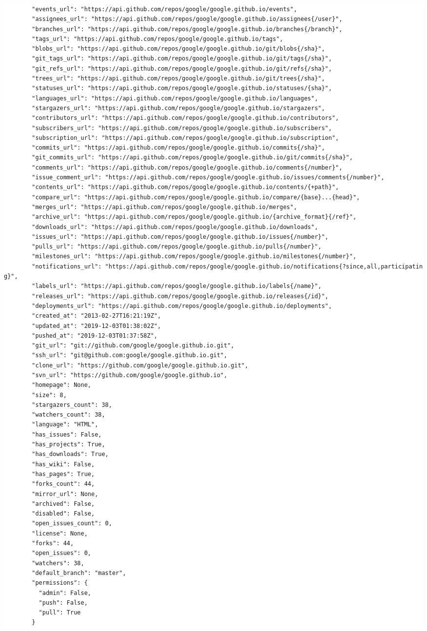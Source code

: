             "events_url": "https://api.github.com/repos/google/google.github.io/events",
            "assignees_url": "https://api.github.com/repos/google/google.github.io/assignees{/user}",
            "branches_url": "https://api.github.com/repos/google/google.github.io/branches{/branch}",
            "tags_url": "https://api.github.com/repos/google/google.github.io/tags",
            "blobs_url": "https://api.github.com/repos/google/google.github.io/git/blobs{/sha}",
            "git_tags_url": "https://api.github.com/repos/google/google.github.io/git/tags{/sha}",
            "git_refs_url": "https://api.github.com/repos/google/google.github.io/git/refs{/sha}",
            "trees_url": "https://api.github.com/repos/google/google.github.io/git/trees{/sha}",
            "statuses_url": "https://api.github.com/repos/google/google.github.io/statuses/{sha}",
            "languages_url": "https://api.github.com/repos/google/google.github.io/languages",
            "stargazers_url": "https://api.github.com/repos/google/google.github.io/stargazers",
            "contributors_url": "https://api.github.com/repos/google/google.github.io/contributors",
            "subscribers_url": "https://api.github.com/repos/google/google.github.io/subscribers",
            "subscription_url": "https://api.github.com/repos/google/google.github.io/subscription",
            "commits_url": "https://api.github.com/repos/google/google.github.io/commits{/sha}",
            "git_commits_url": "https://api.github.com/repos/google/google.github.io/git/commits{/sha}",
            "comments_url": "https://api.github.com/repos/google/google.github.io/comments{/number}",
            "issue_comment_url": "https://api.github.com/repos/google/google.github.io/issues/comments{/number}",
            "contents_url": "https://api.github.com/repos/google/google.github.io/contents/{+path}",
            "compare_url": "https://api.github.com/repos/google/google.github.io/compare/{base}...{head}",
            "merges_url": "https://api.github.com/repos/google/google.github.io/merges",
            "archive_url": "https://api.github.com/repos/google/google.github.io/{archive_format}{/ref}",
            "downloads_url": "https://api.github.com/repos/google/google.github.io/downloads",
            "issues_url": "https://api.github.com/repos/google/google.github.io/issues{/number}",
            "pulls_url": "https://api.github.com/repos/google/google.github.io/pulls{/number}",
            "milestones_url": "https://api.github.com/repos/google/google.github.io/milestones{/number}",
            "notifications_url": "https://api.github.com/repos/google/google.github.io/notifications{?since,all,participating}",
            "labels_url": "https://api.github.com/repos/google/google.github.io/labels{/name}",
            "releases_url": "https://api.github.com/repos/google/google.github.io/releases{/id}",
            "deployments_url": "https://api.github.com/repos/google/google.github.io/deployments",
            "created_at": "2013-02-27T16:21:19Z",
            "updated_at": "2019-12-03T01:38:02Z",
            "pushed_at": "2019-12-03T01:37:58Z",
            "git_url": "git://github.com/google/google.github.io.git",
            "ssh_url": "git@github.com:google/google.github.io.git",
            "clone_url": "https://github.com/google/google.github.io.git",
            "svn_url": "https://github.com/google/google.github.io",
            "homepage": None,
            "size": 8,
            "stargazers_count": 38,
            "watchers_count": 38,
            "language": "HTML",
            "has_issues": False,
            "has_projects": True,
            "has_downloads": True,
            "has_wiki": False,
            "has_pages": True,
            "forks_count": 44,
            "mirror_url": None,
            "archived": False,
            "disabled": False,
            "open_issues_count": 0,
            "license": None,
            "forks": 44,
            "open_issues": 0,
            "watchers": 38,
            "default_branch": "master",
            "permissions": {
              "admin": False,
              "push": False,
              "pull": True
            }